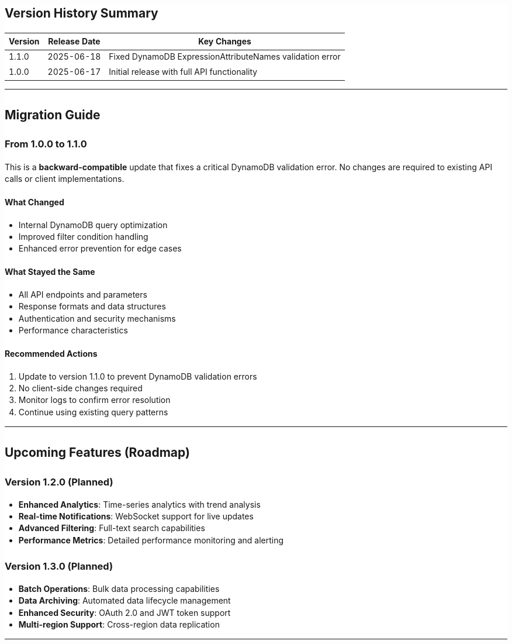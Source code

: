 
## Version History Summary

| Version | Release Date | Key Changes |
|---------|--------------|-------------|
| 1.1.0   | 2025-06-18   | Fixed DynamoDB ExpressionAttributeNames validation error |
| 1.0.0   | 2025-06-17   | Initial release with full API functionality |

---

## Migration Guide

### From 1.0.0 to 1.1.0

This is a **backward-compatible** update that fixes a critical DynamoDB validation error. No changes are required to existing API calls or client implementations.

#### What Changed
- Internal DynamoDB query optimization
- Improved filter condition handling
- Enhanced error prevention for edge cases

#### What Stayed the Same
- All API endpoints and parameters
- Response formats and data structures
- Authentication and security mechanisms
- Performance characteristics

#### Recommended Actions
1. Update to version 1.1.0 to prevent DynamoDB validation errors
2. No client-side changes required
3. Monitor logs to confirm error resolution
4. Continue using existing query patterns

---

## Upcoming Features (Roadmap)

### Version 1.2.0 (Planned)
- **Enhanced Analytics**: Time-series analytics with trend analysis
- **Real-time Notifications**: WebSocket support for live updates
- **Advanced Filtering**: Full-text search capabilities
- **Performance Metrics**: Detailed performance monitoring and alerting

### Version 1.3.0 (Planned)
- **Batch Operations**: Bulk data processing capabilities
- **Data Archiving**: Automated data lifecycle management
- **Enhanced Security**: OAuth 2.0 and JWT token support
- **Multi-region Support**: Cross-region data replication

---